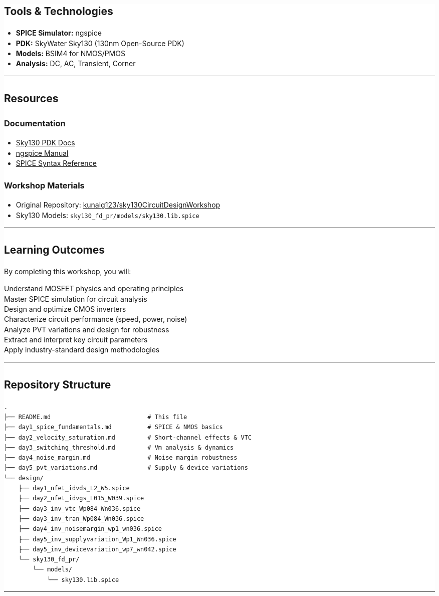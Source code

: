 
##  Tools & Technologies

- **SPICE Simulator:** ngspice
- **PDK:** SkyWater Sky130 (130nm Open-Source PDK)
- **Models:** BSIM4 for NMOS/PMOS
- **Analysis:** DC, AC, Transient, Corner

---

##  Resources

### Documentation
- [Sky130 PDK Docs](https://skywater-pdk.readthedocs.io/)
- [ngspice Manual](http://ngspice.sourceforge.net/docs.html)
- [SPICE Syntax Reference](http://ngspice.sourceforge.net/ngspice-manual.pdf)

### Workshop Materials
- Original Repository: [kunalg123/sky130CircuitDesignWorkshop](https://github.com/kunalg123/sky130CircuitDesignWorkshop)
- Sky130 Models: `sky130_fd_pr/models/sky130.lib.spice`

---

##  Learning Outcomes

By completing this workshop, you will:

 Understand MOSFET physics and operating principles  
 Master SPICE simulation for circuit analysis  
 Design and optimize CMOS inverters  
 Characterize circuit performance (speed, power, noise)  
 Analyze PVT variations and design for robustness  
 Extract and interpret key circuit parameters  
 Apply industry-standard design methodologies  

---

##  Repository Structure

```
.
├── README.md                           # This file
├── day1_spice_fundamentals.md          # SPICE & NMOS basics
├── day2_velocity_saturation.md         # Short-channel effects & VTC
├── day3_switching_threshold.md         # Vm analysis & dynamics
├── day4_noise_margin.md                # Noise margin robustness
├── day5_pvt_variations.md              # Supply & device variations
└── design/
    ├── day1_nfet_idvds_L2_W5.spice
    ├── day2_nfet_idvgs_L015_W039.spice
    ├── day3_inv_vtc_Wp084_Wn036.spice
    ├── day3_inv_tran_Wp084_Wn036.spice
    ├── day4_inv_noisemargin_wp1_wn036.spice
    ├── day5_inv_supplyvariation_Wp1_Wn036.spice
    ├── day5_inv_devicevariation_wp7_wn042.spice
    └── sky130_fd_pr/
        └── models/
            └── sky130.lib.spice
```

---